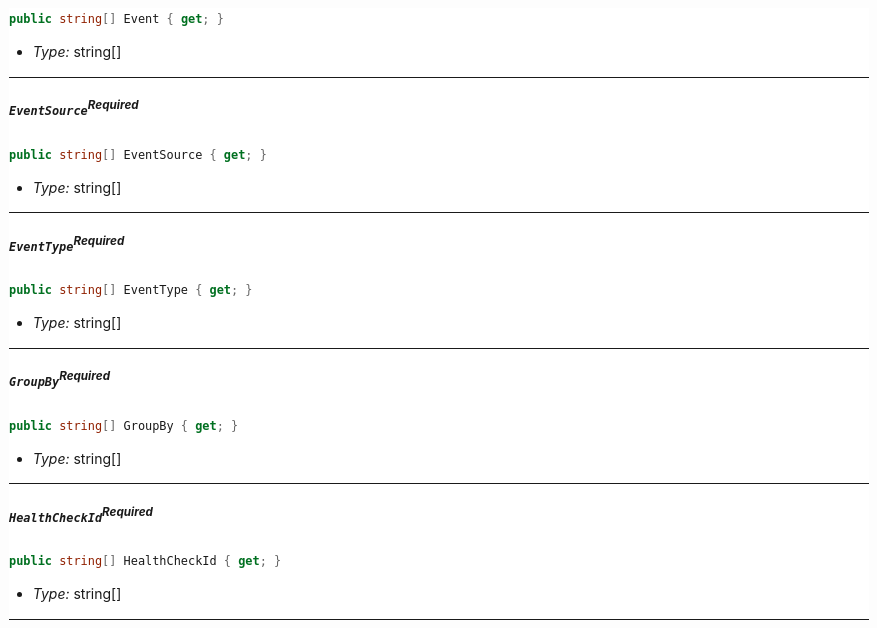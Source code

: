 ```csharp
public string[] Event { get; }
```

- *Type:* string[]

---

##### `EventSource`<sup>Required</sup> <a name="EventSource" id="@cdktf/provider-cloudflare.dataCloudflareNotificationPolicy.DataCloudflareNotificationPolicyFiltersOutputReference.property.eventSource"></a>

```csharp
public string[] EventSource { get; }
```

- *Type:* string[]

---

##### `EventType`<sup>Required</sup> <a name="EventType" id="@cdktf/provider-cloudflare.dataCloudflareNotificationPolicy.DataCloudflareNotificationPolicyFiltersOutputReference.property.eventType"></a>

```csharp
public string[] EventType { get; }
```

- *Type:* string[]

---

##### `GroupBy`<sup>Required</sup> <a name="GroupBy" id="@cdktf/provider-cloudflare.dataCloudflareNotificationPolicy.DataCloudflareNotificationPolicyFiltersOutputReference.property.groupBy"></a>

```csharp
public string[] GroupBy { get; }
```

- *Type:* string[]

---

##### `HealthCheckId`<sup>Required</sup> <a name="HealthCheckId" id="@cdktf/provider-cloudflare.dataCloudflareNotificationPolicy.DataCloudflareNotificationPolicyFiltersOutputReference.property.healthCheckId"></a>

```csharp
public string[] HealthCheckId { get; }
```

- *Type:* string[]

---
